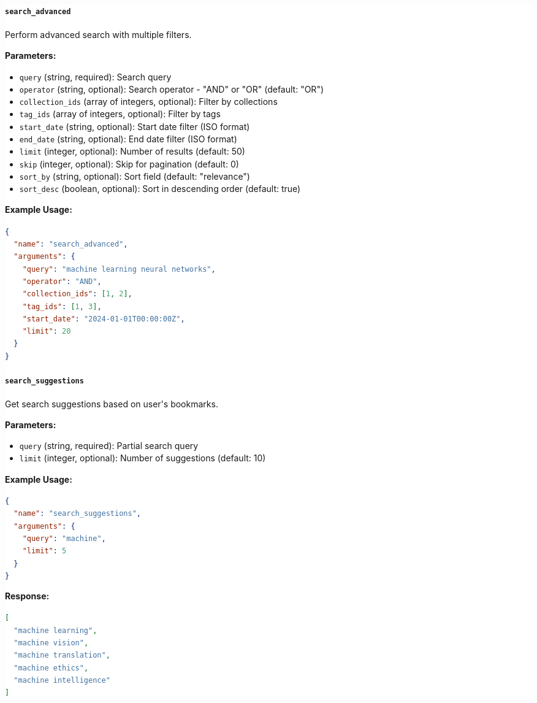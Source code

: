 #### `search_advanced`
Perform advanced search with multiple filters.

**Parameters:**
- `query` (string, required): Search query
- `operator` (string, optional): Search operator - "AND" or "OR" (default: "OR")
- `collection_ids` (array of integers, optional): Filter by collections
- `tag_ids` (array of integers, optional): Filter by tags
- `start_date` (string, optional): Start date filter (ISO format)
- `end_date` (string, optional): End date filter (ISO format)
- `limit` (integer, optional): Number of results (default: 50)
- `skip` (integer, optional): Skip for pagination (default: 0)
- `sort_by` (string, optional): Sort field (default: "relevance")
- `sort_desc` (boolean, optional): Sort in descending order (default: true)

**Example Usage:**
```json
{
  "name": "search_advanced",
  "arguments": {
    "query": "machine learning neural networks",
    "operator": "AND",
    "collection_ids": [1, 2],
    "tag_ids": [1, 3],
    "start_date": "2024-01-01T00:00:00Z",
    "limit": 20
  }
}
```

#### `search_suggestions`
Get search suggestions based on user's bookmarks.

**Parameters:**
- `query` (string, required): Partial search query
- `limit` (integer, optional): Number of suggestions (default: 10)

**Example Usage:**
```json
{
  "name": "search_suggestions",
  "arguments": {
    "query": "machine",
    "limit": 5
  }
}
```

**Response:**
```json
[
  "machine learning",
  "machine vision",
  "machine translation",
  "machine ethics",
  "machine intelligence"
]
```
